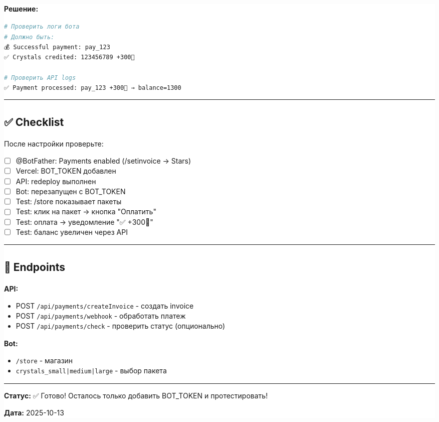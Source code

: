 **Решение:**
```bash
# Проверить логи бота
# Должно быть:
💰 Successful payment: pay_123
✅ Crystals credited: 123456789 +300💎

# Проверить API logs
✅ Payment processed: pay_123 +300💎 → balance=1300
```

---

## ✅ Checklist

После настройки проверьте:

- [ ] @BotFather: Payments enabled (/setinvoice → Stars)
- [ ] Vercel: BOT_TOKEN добавлен
- [ ] API: redeploy выполнен
- [ ] Bot: перезапущен с BOT_TOKEN
- [ ] Test: /store показывает пакеты
- [ ] Test: клик на пакет → кнопка "Оплатить"
- [ ] Test: оплата → уведомление "✅ +300💎"
- [ ] Test: баланс увеличен через API

---

## 🔗 Endpoints

**API:**
- POST `/api/payments/createInvoice` - создать invoice
- POST `/api/payments/webhook` - обработать платеж
- POST `/api/payments/check` - проверить статус (опционально)

**Bot:**
- `/store` - магазин
- `crystals_small|medium|large` - выбор пакета

---

**Статус:** ✅ Готово! Осталось только добавить BOT_TOKEN и протестировать!

**Дата:** 2025-10-13

